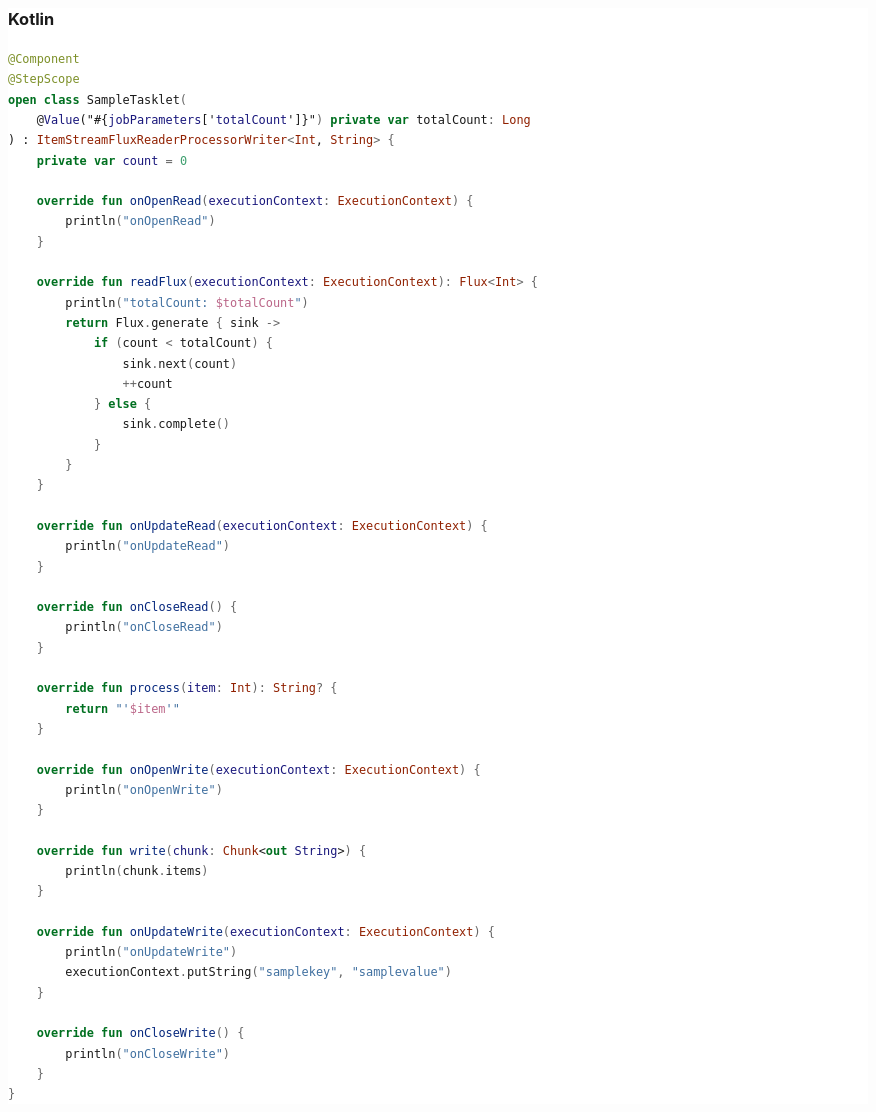 ### Kotlin

```kotlin
@Component
@StepScope
open class SampleTasklet(
    @Value("#{jobParameters['totalCount']}") private var totalCount: Long
) : ItemStreamFluxReaderProcessorWriter<Int, String> {
    private var count = 0

    override fun onOpenRead(executionContext: ExecutionContext) {
        println("onOpenRead")
    }

    override fun readFlux(executionContext: ExecutionContext): Flux<Int> {
        println("totalCount: $totalCount")
        return Flux.generate { sink ->
            if (count < totalCount) {
                sink.next(count)
                ++count
            } else {
                sink.complete()
            }
        }
    }

    override fun onUpdateRead(executionContext: ExecutionContext) {
        println("onUpdateRead")
    }

    override fun onCloseRead() {
        println("onCloseRead")
    }

    override fun process(item: Int): String? {
        return "'$item'"
    }

    override fun onOpenWrite(executionContext: ExecutionContext) {
        println("onOpenWrite")
    }

    override fun write(chunk: Chunk<out String>) {
        println(chunk.items)
    }

    override fun onUpdateWrite(executionContext: ExecutionContext) {
        println("onUpdateWrite")
        executionContext.putString("samplekey", "samplevalue")
    }

    override fun onCloseWrite() {
        println("onCloseWrite")
    }
}
```
